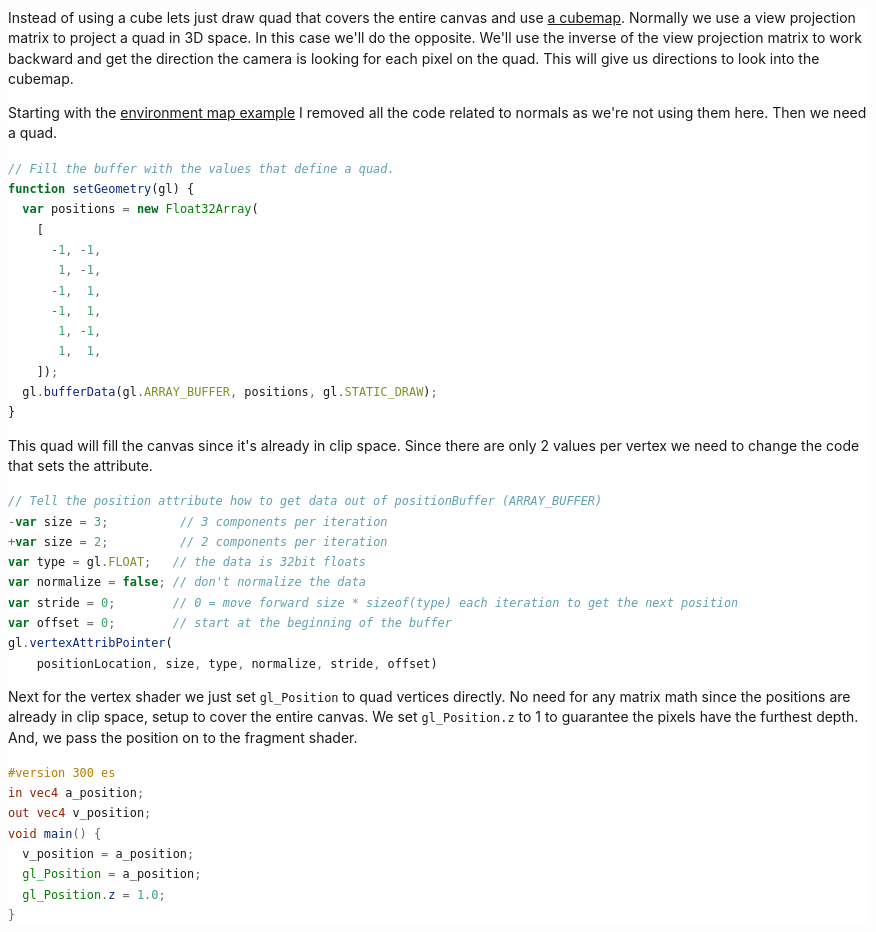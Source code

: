 Instead of using a cube lets just draw quad that covers the entire canvas and
use [a cubemap](webgl-cube-maps.html). Normally we use a view projection matrix
to project a quad in 3D space. In this case we'll do the opposite. We'll use the
inverse of the view projection matrix to work backward and get the direction the
camera is looking for each pixel on the quad. This will give us directions to
look into the cubemap.

Starting with the [environment map example](webgl-environment-maps.html) I
removed all the code related to normals as we're not using them here. Then we
need a quad.

```js
// Fill the buffer with the values that define a quad.
function setGeometry(gl) {
  var positions = new Float32Array(
    [
      -1, -1,
       1, -1,
      -1,  1,
      -1,  1,
       1, -1,
       1,  1,
    ]);
  gl.bufferData(gl.ARRAY_BUFFER, positions, gl.STATIC_DRAW);
}
```

This quad will fill the canvas since it's already in clip space. Since there are
only 2 values per vertex we need to change the code that sets the attribute.

```js
// Tell the position attribute how to get data out of positionBuffer (ARRAY_BUFFER)
-var size = 3;          // 3 components per iteration
+var size = 2;          // 2 components per iteration
var type = gl.FLOAT;   // the data is 32bit floats
var normalize = false; // don't normalize the data
var stride = 0;        // 0 = move forward size * sizeof(type) each iteration to get the next position
var offset = 0;        // start at the beginning of the buffer
gl.vertexAttribPointer(
    positionLocation, size, type, normalize, stride, offset)
```

Next for the vertex shader we just set `gl_Position` to quad vertices directly.
No need for any matrix math since the positions are already in clip space, setup
to cover the entire canvas. We set `gl_Position.z` to 1 to guarantee the pixels
have the furthest depth. And, we pass the position on to the fragment shader.

```glsl
#version 300 es
in vec4 a_position;
out vec4 v_position;
void main() {
  v_position = a_position;
  gl_Position = a_position;
  gl_Position.z = 1.0;
}
```
